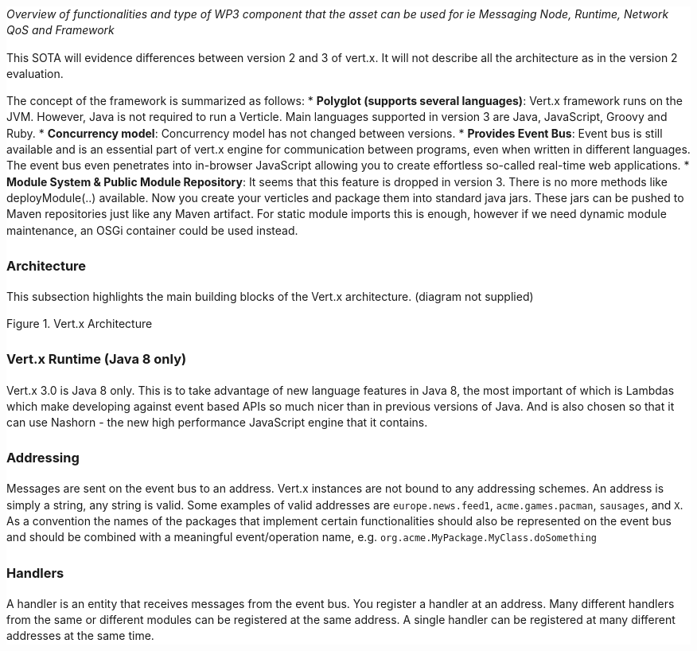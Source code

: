 *Overview of functionalities and type of WP3 component that the asset
can be used for ie Messaging Node, Runtime, Network QoS and Framework*

This SOTA will evidence differences between version 2 and 3 of vert.x.
It will not describe all the architecture as in the version 2
evaluation.

The concept of the framework is summarized as follows: \* **Polyglot
(supports several languages)**: Vert.x framework runs on the JVM.
However, Java is not required to run a Verticle. Main languages
supported in version 3 are Java, JavaScript, Groovy and Ruby. \*
**Concurrency model**: Concurrency model has not changed between
versions. \* **Provides Event Bus**: Event bus is still available and is
an essential part of vert.x engine for communication between programs,
even when written in different languages. The event bus even penetrates
into in-browser JavaScript allowing you to create effortless so-called
real-time web applications. \* **Module System & Public Module
Repository**: It seems that this feature is dropped in version 3. There
is no more methods like deployModule(..) available. Now you create your
verticles and package them into standard java jars. These jars can be
pushed to Maven repositories just like any Maven artifact. For static
module imports this is enough, however if we need dynamic module
maintenance, an OSGi container could be used instead.

### Architecture

This subsection highlights the main building blocks of the Vert.x
architecture. (diagram not supplied)

Figure 1. Vert.x Architecture

### Vert.x Runtime (Java 8 only)

Vert.x 3.0 is Java 8 only. This is to take advantage of new language
features in Java 8, the most important of which is Lambdas which make
developing against event based APIs so much nicer than in previous
versions of Java. And is also chosen so that it can use Nashorn - the
new high performance JavaScript engine that it contains.

### Addressing

Messages are sent on the event bus to an address. Vert.x instances are
not bound to any addressing schemes. An address is simply a string, any
string is valid. Some examples of valid addresses are
`europe.news.feed1`, `acme.games.pacman`, `sausages`, and `X`. As a
convention the names of the packages that implement certain
functionalities should also be represented on the event bus and should
be combined with a meaningful event/operation name, e.g.
`org.acme.MyPackage.MyClass.doSomething`

### Handlers

A handler is an entity that receives messages from the event bus. You
register a handler at an address. Many different handlers from the same
or different modules can be registered at the same address. A single
handler can be registered at many different addresses at the same time.
